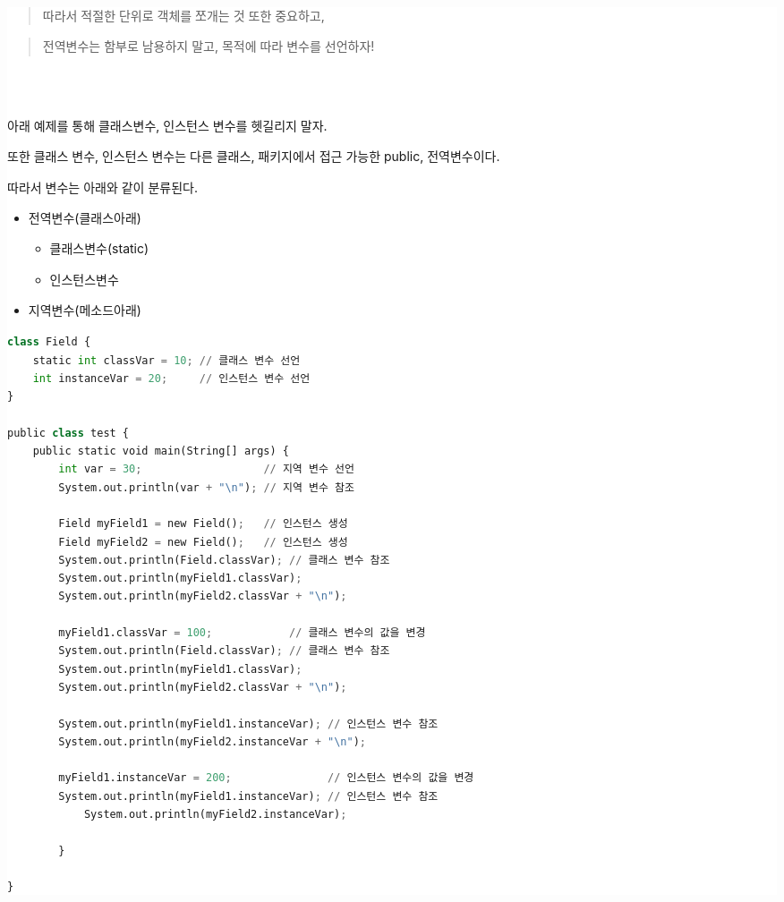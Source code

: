 > 따라서 적절한 단위로 객체를 쪼개는 것 또한 중요하고,  

> 전역변수는 함부로 남용하지 말고, 목적에 따라 변수를 선언하자!


<br><br>


아래 예제를 통해 클래스변수, 인스턴스 변수를 헷길리지 말자.  

또한 클래스 변수, 인스턴스 변수는 다른 클래스, 패키지에서 접근 가능한 public, 전역변수이다.



따라서 변수는 아래와 같이 분류된다.  

- 전역변수(클래스아래)

  - 클래스변수(static)

  - 인스턴스변수

- 지역변수(메소드아래)



```python
class Field {
    static int classVar = 10; // 클래스 변수 선언
    int instanceVar = 20;     // 인스턴스 변수 선언
}

public class test {
    public static void main(String[] args) {
        int var = 30;                   // 지역 변수 선언
        System.out.println(var + "\n"); // 지역 변수 참조
        
        Field myField1 = new Field();   // 인스턴스 생성
        Field myField2 = new Field();   // 인스턴스 생성
        System.out.println(Field.classVar); // 클래스 변수 참조
        System.out.println(myField1.classVar);
        System.out.println(myField2.classVar + "\n");

        myField1.classVar = 100;            // 클래스 변수의 값을 변경
        System.out.println(Field.classVar); // 클래스 변수 참조
        System.out.println(myField1.classVar);
        System.out.println(myField2.classVar + "\n");
        
        System.out.println(myField1.instanceVar); // 인스턴스 변수 참조
        System.out.println(myField2.instanceVar + "\n");

        myField1.instanceVar = 200;               // 인스턴스 변수의 값을 변경
        System.out.println(myField1.instanceVar); // 인스턴스 변수 참조
	        System.out.println(myField2.instanceVar);

	    }

}
```

